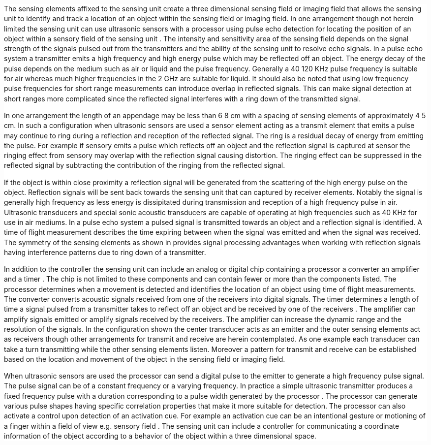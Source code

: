The sensing elements affixed to the sensing unit create a three dimensional sensing field or imaging field that allows the sensing unit to identify and track a location of an object within the sensing field or imaging field. In one arrangement though not herein limited the sensing unit can use ultrasonic sensors with a processor using pulse echo detection for locating the position of an object within a sensory field of the sensing unit . The intensity and sensitivity area of the sensing field depends on the signal strength of the signals pulsed out from the transmitters and the ability of the sensing unit to resolve echo signals. In a pulse echo system a transmitter emits a high frequency and high energy pulse which may be reflected off an object. The energy decay of the pulse depends on the medium such as air or liquid and the pulse frequency. Generally a 40 120 KHz pulse frequency is suitable for air whereas much higher frequencies in the 2 GHz are suitable for liquid. It should also be noted that using low frequency pulse frequencies for short range measurements can introduce overlap in reflected signals. This can make signal detection at short ranges more complicated since the reflected signal interferes with a ring down of the transmitted signal.

In one arrangement the length of an appendage may be less than 6 8 cm with a spacing of sensing elements of approximately 4 5 cm. In such a configuration when ultrasonic sensors are used a sensor element acting as a transmit element that emits a pulse may continue to ring during a reflection and reception of the reflected signal. The ring is a residual decay of energy from emitting the pulse. For example if sensory emits a pulse which reflects off an object and the reflection signal is captured at sensor the ringing effect from sensory may overlap with the reflection signal causing distortion. The ringing effect can be suppressed in the reflected signal by subtracting the contribution of the ringing from the reflected signal.

If the object is within close proximity a reflection signal will be generated from the scattering of the high energy pulse on the object. Reflection signals will be sent back towards the sensing unit that can captured by receiver elements. Notably the signal is generally high frequency as less energy is dissipitated during transmission and reception of a high frequency pulse in air. Ultrasonic transducers and special sonic acoustic transducers are capable of operating at high frequencies such as 40 KHz for use in air mediums. In a pulse echo system a pulsed signal is transmitted towards an object and a reflection signal is identified. A time of flight measurement describes the time expiring between when the signal was emitted and when the signal was received. The symmetry of the sensing elements as shown in provides signal processing advantages when working with reflection signals having interference patterns due to ring down of a transmitter.

In addition to the controller the sensing unit can include an analog or digital chip containing a processor a converter an amplifier and a timer . The chip is not limited to these components and can contain fewer or more than the components listed. The processor determines when a movement is detected and identifies the location of an object using time of flight measurements. The converter converts acoustic signals received from one of the receivers into digital signals. The timer determines a length of time a signal pulsed from a transmitter takes to reflect off an object and be received by one of the receivers . The amplifier can amplify signals emitted or amplify signals received by the receivers. The amplifier can increase the dynamic range and the resolution of the signals. In the configuration shown the center transducer acts as an emitter and the outer sensing elements act as receivers though other arrangements for transmit and receive are herein contemplated. As one example each transducer can take a turn transmitting while the other sensing elements listen. Moreover a pattern for transmit and receive can be established based on the location and movement of the object in the sensing field or imaging field.

When ultrasonic sensors are used the processor can send a digital pulse to the emitter to generate a high frequency pulse signal. The pulse signal can be of a constant frequency or a varying frequency. In practice a simple ultrasonic transmitter produces a fixed frequency pulse with a duration corresponding to a pulse width generated by the processor . The processor can generate various pulse shapes having specific correlation properties that make it more suitable for detection. The processor can also activate a control upon detection of an activation cue. For example an activation cue can be an intentional gesture or motioning of a finger within a field of view e.g. sensory field . The sensing unit can include a controller for communicating a coordinate information of the object according to a behavior of the object within a three dimensional space.
